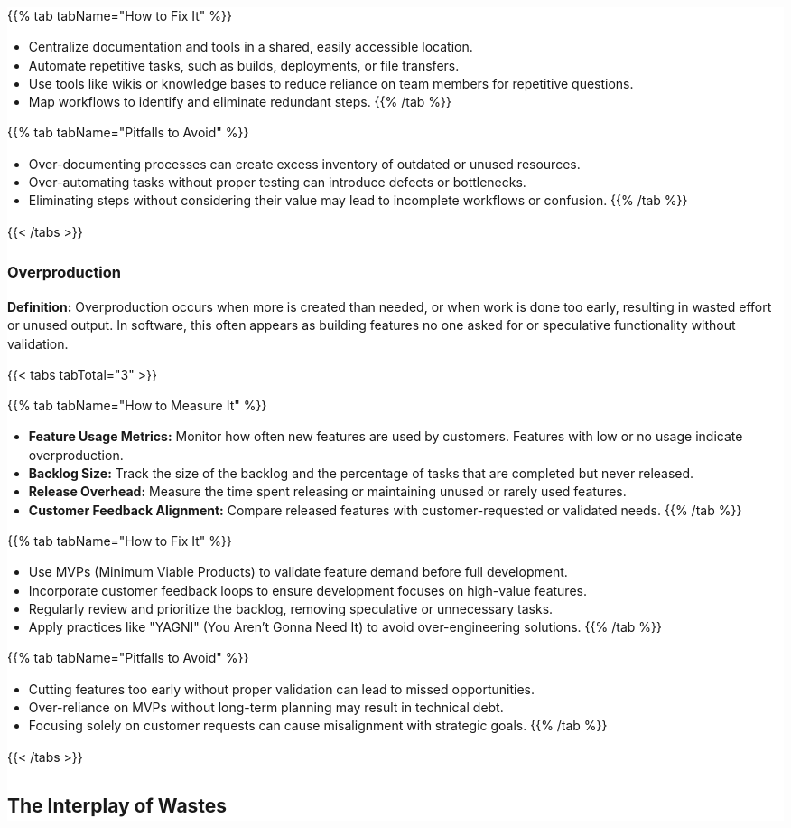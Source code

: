 {{% tab tabName="How to Fix It" %}}

- Centralize documentation and tools in a shared, easily accessible location.
- Automate repetitive tasks, such as builds, deployments, or file transfers.
- Use tools like wikis or knowledge bases to reduce reliance on team members for repetitive questions.
- Map workflows to identify and eliminate redundant steps.
{{% /tab %}}

{{% tab tabName="Pitfalls to Avoid" %}}

- Over-documenting processes can create excess inventory of outdated or unused resources.
- Over-automating tasks without proper testing can introduce defects or bottlenecks.
- Eliminating steps without considering their value may lead to incomplete workflows or confusion.
{{% /tab %}}

{{< /tabs >}}


### Overproduction

**Definition:**
Overproduction occurs when more is created than needed, or when work is done too early,
resulting in wasted effort or unused output. In software, this often appears as building features
no one asked for or speculative functionality without validation.

{{< tabs tabTotal="3" >}}

{{% tab tabName="How to Measure It" %}}

- **Feature Usage Metrics:** Monitor how often new features are used by customers.
  Features with low or no usage indicate overproduction.
- **Backlog Size:** Track the size of the backlog and the percentage of tasks that are completed
  but never released.
- **Release Overhead:** Measure the time spent releasing or maintaining unused or rarely used features.
- **Customer Feedback Alignment:** Compare released features with customer-requested or validated needs.
{{% /tab %}}

{{% tab tabName="How to Fix It" %}}

- Use MVPs (Minimum Viable Products) to validate feature demand before full development.
- Incorporate customer feedback loops to ensure development focuses on high-value features.
- Regularly review and prioritize the backlog, removing speculative or unnecessary tasks.
- Apply practices like "YAGNI" (You Aren’t Gonna Need It) to avoid over-engineering solutions.
{{% /tab %}}

{{% tab tabName="Pitfalls to Avoid" %}}

- Cutting features too early without proper validation can lead to missed opportunities.
- Over-reliance on MVPs without long-term planning may result in technical debt.
- Focusing solely on customer requests can cause misalignment with strategic goals.
{{% /tab %}}

{{< /tabs >}}

## The Interplay of Wastes
